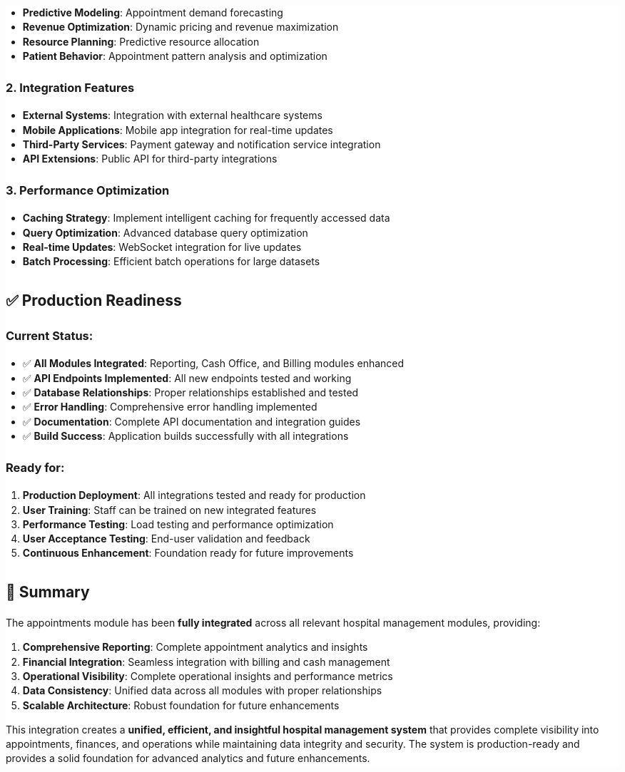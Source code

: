 - **Predictive Modeling**: Appointment demand forecasting
- **Revenue Optimization**: Dynamic pricing and revenue maximization
- **Resource Planning**: Predictive resource allocation
- **Patient Behavior**: Appointment pattern analysis and optimization

### **2. Integration Features**

- **External Systems**: Integration with external healthcare systems
- **Mobile Applications**: Mobile app integration for real-time updates
- **Third-Party Services**: Payment gateway and notification service integration
- **API Extensions**: Public API for third-party integrations

### **3. Performance Optimization**

- **Caching Strategy**: Implement intelligent caching for frequently accessed data
- **Query Optimization**: Advanced database query optimization
- **Real-time Updates**: WebSocket integration for live updates
- **Batch Processing**: Efficient batch operations for large datasets

## ✅ **Production Readiness**

### **Current Status:**

- ✅ **All Modules Integrated**: Reporting, Cash Office, and Billing modules enhanced
- ✅ **API Endpoints Implemented**: All new endpoints tested and working
- ✅ **Database Relationships**: Proper relationships established and tested
- ✅ **Error Handling**: Comprehensive error handling implemented
- ✅ **Documentation**: Complete API documentation and integration guides
- ✅ **Build Success**: Application builds successfully with all integrations

### **Ready for:**

1. **Production Deployment**: All integrations tested and ready for production
2. **User Training**: Staff can be trained on new integrated features
3. **Performance Testing**: Load testing and performance optimization
4. **User Acceptance Testing**: End-user validation and feedback
5. **Continuous Enhancement**: Foundation ready for future improvements

## 🎯 **Summary**

The appointments module has been **fully integrated** across all relevant hospital management modules, providing:

1. **Comprehensive Reporting**: Complete appointment analytics and insights
2. **Financial Integration**: Seamless integration with billing and cash management
3. **Operational Visibility**: Complete operational insights and performance metrics
4. **Data Consistency**: Unified data across all modules with proper relationships
5. **Scalable Architecture**: Robust foundation for future enhancements

This integration creates a **unified, efficient, and insightful hospital management system** that provides complete visibility into appointments, finances, and operations while maintaining data integrity and security. The system is production-ready and provides a solid foundation for advanced analytics and future enhancements.

